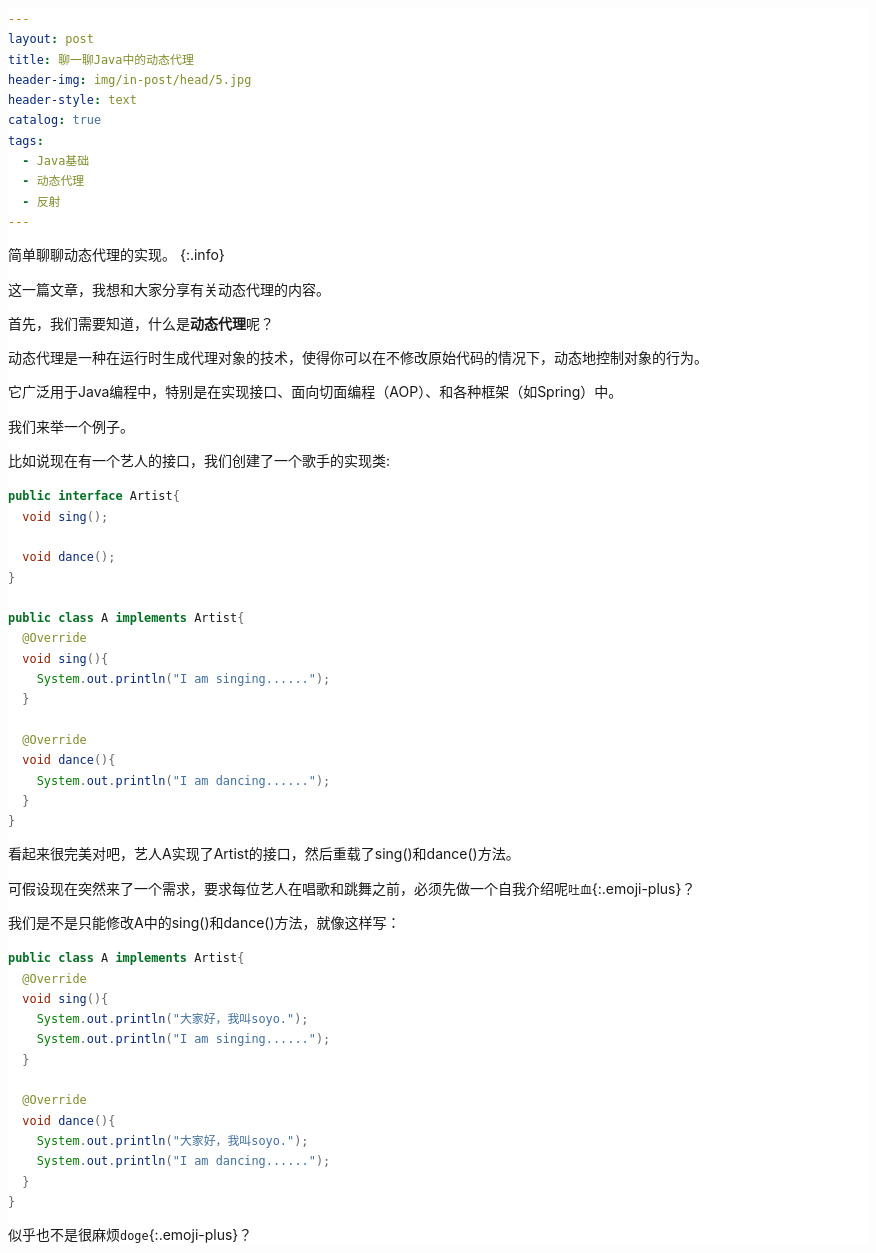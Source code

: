 ```yaml
---
layout: post
title: 聊一聊Java中的动态代理
header-img: img/in-post/head/5.jpg
header-style: text
catalog: true
tags:
  - Java基础
  - 动态代理
  - 反射
---
```

简单聊聊动态代理的实现。
{:.info}

这一篇文章，我想和大家分享有关动态代理的内容。

首先，我们需要知道，什么是**动态代理**呢？

动态代理是一种在运行时生成代理对象的技术，使得你可以在不修改原始代码的情况下，动态地控制对象的行为。

它广泛用于Java编程中，特别是在实现接口、面向切面编程（AOP）、和各种框架（如Spring）中。

我们来举一个例子。

比如说现在有一个艺人的接口，我们创建了一个歌手的实现类:

```java
public interface Artist{
  void sing();
  
  void dance();
}

public class A implements Artist{
  @Override
  void sing(){
    System.out.println("I am singing......");
  }
  
  @Override
  void dance(){
    System.out.println("I am dancing......");
  }
}
```
看起来很完美对吧，艺人A实现了Artist的接口，然后重载了sing()和dance()方法。

可假设现在突然来了一个需求，要求每位艺人在唱歌和跳舞之前，必须先做一个自我介绍呢`吐血`{:.emoji-plus}？

我们是不是只能修改A中的sing()和dance()方法，就像这样写：
```java
public class A implements Artist{
  @Override
  void sing(){
    System.out.println("大家好，我叫soyo.");
    System.out.println("I am singing......");
  }
  
  @Override
  void dance(){
    System.out.println("大家好，我叫soyo.");
    System.out.println("I am dancing......");
  }
}
```
似乎也不是很麻烦`doge`{:.emoji-plus}？
